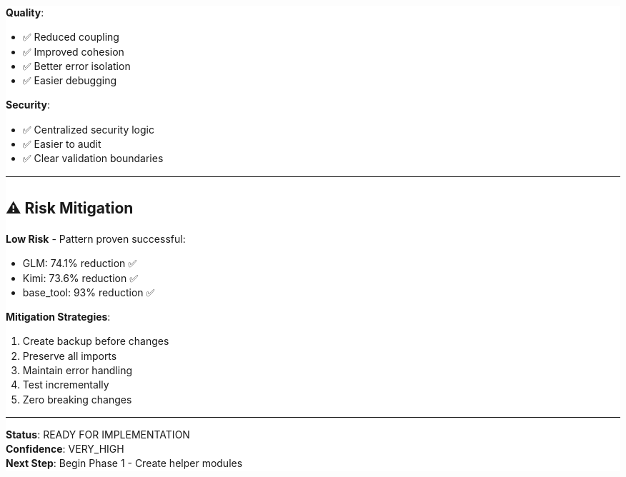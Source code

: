 **Quality**:
- ✅ Reduced coupling
- ✅ Improved cohesion
- ✅ Better error isolation
- ✅ Easier debugging

**Security**:
- ✅ Centralized security logic
- ✅ Easier to audit
- ✅ Clear validation boundaries

---

## ⚠️ Risk Mitigation

**Low Risk** - Pattern proven successful:
- GLM: 74.1% reduction ✅
- Kimi: 73.6% reduction ✅
- base_tool: 93% reduction ✅

**Mitigation Strategies**:
1. Create backup before changes
2. Preserve all imports
3. Maintain error handling
4. Test incrementally
5. Zero breaking changes

---

**Status**: READY FOR IMPLEMENTATION  
**Confidence**: VERY_HIGH  
**Next Step**: Begin Phase 1 - Create helper modules

